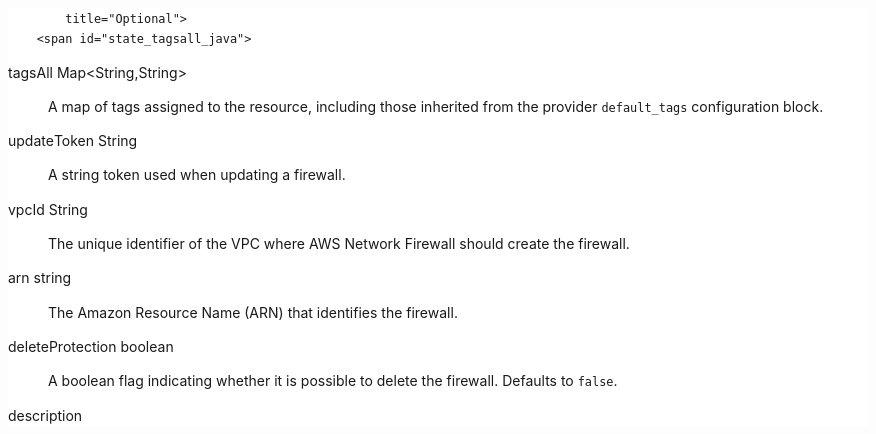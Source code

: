             title="Optional">
        <span id="state_tagsall_java">
<a data-swiftype-name="resource-property" data-swiftype-type="text" href="#state_tagsall_java" style="color: inherit; text-decoration: inherit;">tags<wbr>All</a>
</span>
        <span class="property-indicator"></span>
        <span class="property-type">Map&lt;String,String&gt;</span>
    </dt>
    <dd><p>A map of tags assigned to the resource, including those inherited from the provider <code>default_tags</code> configuration block.</p>
</dd><dt class="property-optional"
            title="Optional">
        <span id="state_updatetoken_java">
<a data-swiftype-name="resource-property" data-swiftype-type="text" href="#state_updatetoken_java" style="color: inherit; text-decoration: inherit;">update<wbr>Token</a>
</span>
        <span class="property-indicator"></span>
        <span class="property-type">String</span>
    </dt>
    <dd><p>A string token used when updating a firewall.</p>
</dd><dt class="property-optional property-replacement"
            title="Optional">
        <span id="state_vpcid_java">
<a data-swiftype-name="resource-property" data-swiftype-type="text" href="#state_vpcid_java" style="color: inherit; text-decoration: inherit;">vpc<wbr>Id</a>
</span>
        <span class="property-indicator"></span>
        <span class="property-type">String</span>
    </dt>
    <dd><p>The unique identifier of the VPC where AWS Network Firewall should create the firewall.</p>
</dd></dl>
</pulumi-choosable>
</div>

<div>
<pulumi-choosable type="language" values="javascript,typescript">
<dl class="resources-properties"><dt class="property-optional"
            title="Optional">
        <span id="state_arn_nodejs">
<a data-swiftype-name="resource-property" data-swiftype-type="text" href="#state_arn_nodejs" style="color: inherit; text-decoration: inherit;">arn</a>
</span>
        <span class="property-indicator"></span>
        <span class="property-type">string</span>
    </dt>
    <dd><p>The Amazon Resource Name (ARN) that identifies the firewall.</p>
</dd><dt class="property-optional"
            title="Optional">
        <span id="state_deleteprotection_nodejs">
<a data-swiftype-name="resource-property" data-swiftype-type="text" href="#state_deleteprotection_nodejs" style="color: inherit; text-decoration: inherit;">delete<wbr>Protection</a>
</span>
        <span class="property-indicator"></span>
        <span class="property-type">boolean</span>
    </dt>
    <dd><p>A boolean flag indicating whether it is possible to delete the firewall. Defaults to <code>false</code>.</p>
</dd><dt class="property-optional"
            title="Optional">
        <span id="state_description_nodejs">
<a data-swiftype-name="resource-property" data-swiftype-type="text" href="#state_description_nodejs" style="color: inherit; text-decoration: inherit;">description</a>
</span>
        <span class="property-indicator"></span>